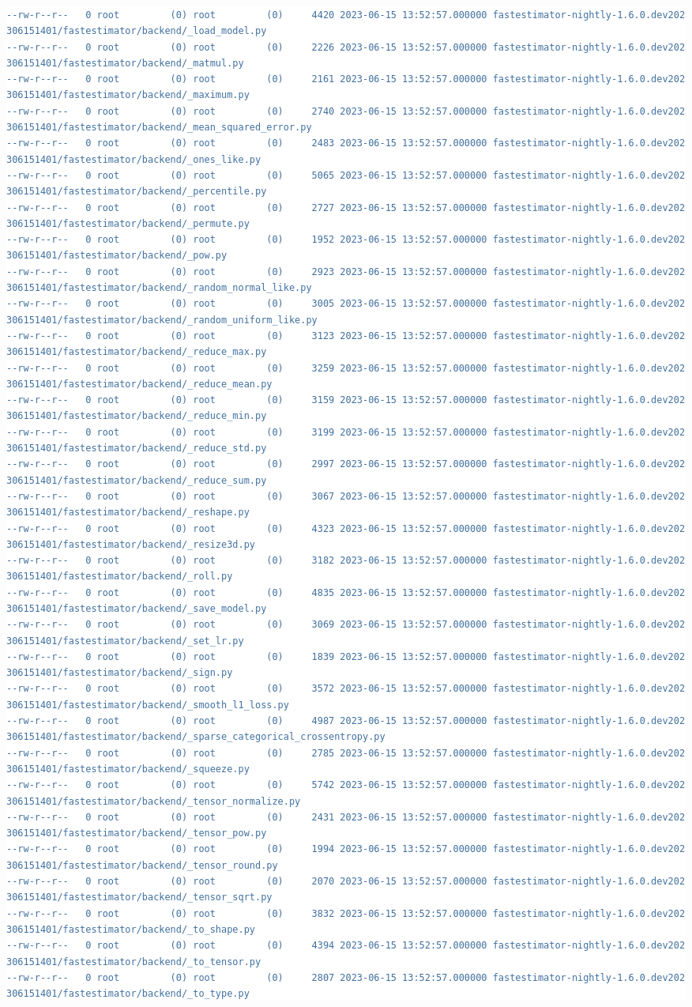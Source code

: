 ```diff
--rw-r--r--   0 root         (0) root         (0)     4420 2023-06-15 13:52:57.000000 fastestimator-nightly-1.6.0.dev202306151401/fastestimator/backend/_load_model.py
--rw-r--r--   0 root         (0) root         (0)     2226 2023-06-15 13:52:57.000000 fastestimator-nightly-1.6.0.dev202306151401/fastestimator/backend/_matmul.py
--rw-r--r--   0 root         (0) root         (0)     2161 2023-06-15 13:52:57.000000 fastestimator-nightly-1.6.0.dev202306151401/fastestimator/backend/_maximum.py
--rw-r--r--   0 root         (0) root         (0)     2740 2023-06-15 13:52:57.000000 fastestimator-nightly-1.6.0.dev202306151401/fastestimator/backend/_mean_squared_error.py
--rw-r--r--   0 root         (0) root         (0)     2483 2023-06-15 13:52:57.000000 fastestimator-nightly-1.6.0.dev202306151401/fastestimator/backend/_ones_like.py
--rw-r--r--   0 root         (0) root         (0)     5065 2023-06-15 13:52:57.000000 fastestimator-nightly-1.6.0.dev202306151401/fastestimator/backend/_percentile.py
--rw-r--r--   0 root         (0) root         (0)     2727 2023-06-15 13:52:57.000000 fastestimator-nightly-1.6.0.dev202306151401/fastestimator/backend/_permute.py
--rw-r--r--   0 root         (0) root         (0)     1952 2023-06-15 13:52:57.000000 fastestimator-nightly-1.6.0.dev202306151401/fastestimator/backend/_pow.py
--rw-r--r--   0 root         (0) root         (0)     2923 2023-06-15 13:52:57.000000 fastestimator-nightly-1.6.0.dev202306151401/fastestimator/backend/_random_normal_like.py
--rw-r--r--   0 root         (0) root         (0)     3005 2023-06-15 13:52:57.000000 fastestimator-nightly-1.6.0.dev202306151401/fastestimator/backend/_random_uniform_like.py
--rw-r--r--   0 root         (0) root         (0)     3123 2023-06-15 13:52:57.000000 fastestimator-nightly-1.6.0.dev202306151401/fastestimator/backend/_reduce_max.py
--rw-r--r--   0 root         (0) root         (0)     3259 2023-06-15 13:52:57.000000 fastestimator-nightly-1.6.0.dev202306151401/fastestimator/backend/_reduce_mean.py
--rw-r--r--   0 root         (0) root         (0)     3159 2023-06-15 13:52:57.000000 fastestimator-nightly-1.6.0.dev202306151401/fastestimator/backend/_reduce_min.py
--rw-r--r--   0 root         (0) root         (0)     3199 2023-06-15 13:52:57.000000 fastestimator-nightly-1.6.0.dev202306151401/fastestimator/backend/_reduce_std.py
--rw-r--r--   0 root         (0) root         (0)     2997 2023-06-15 13:52:57.000000 fastestimator-nightly-1.6.0.dev202306151401/fastestimator/backend/_reduce_sum.py
--rw-r--r--   0 root         (0) root         (0)     3067 2023-06-15 13:52:57.000000 fastestimator-nightly-1.6.0.dev202306151401/fastestimator/backend/_reshape.py
--rw-r--r--   0 root         (0) root         (0)     4323 2023-06-15 13:52:57.000000 fastestimator-nightly-1.6.0.dev202306151401/fastestimator/backend/_resize3d.py
--rw-r--r--   0 root         (0) root         (0)     3182 2023-06-15 13:52:57.000000 fastestimator-nightly-1.6.0.dev202306151401/fastestimator/backend/_roll.py
--rw-r--r--   0 root         (0) root         (0)     4835 2023-06-15 13:52:57.000000 fastestimator-nightly-1.6.0.dev202306151401/fastestimator/backend/_save_model.py
--rw-r--r--   0 root         (0) root         (0)     3069 2023-06-15 13:52:57.000000 fastestimator-nightly-1.6.0.dev202306151401/fastestimator/backend/_set_lr.py
--rw-r--r--   0 root         (0) root         (0)     1839 2023-06-15 13:52:57.000000 fastestimator-nightly-1.6.0.dev202306151401/fastestimator/backend/_sign.py
--rw-r--r--   0 root         (0) root         (0)     3572 2023-06-15 13:52:57.000000 fastestimator-nightly-1.6.0.dev202306151401/fastestimator/backend/_smooth_l1_loss.py
--rw-r--r--   0 root         (0) root         (0)     4987 2023-06-15 13:52:57.000000 fastestimator-nightly-1.6.0.dev202306151401/fastestimator/backend/_sparse_categorical_crossentropy.py
--rw-r--r--   0 root         (0) root         (0)     2785 2023-06-15 13:52:57.000000 fastestimator-nightly-1.6.0.dev202306151401/fastestimator/backend/_squeeze.py
--rw-r--r--   0 root         (0) root         (0)     5742 2023-06-15 13:52:57.000000 fastestimator-nightly-1.6.0.dev202306151401/fastestimator/backend/_tensor_normalize.py
--rw-r--r--   0 root         (0) root         (0)     2431 2023-06-15 13:52:57.000000 fastestimator-nightly-1.6.0.dev202306151401/fastestimator/backend/_tensor_pow.py
--rw-r--r--   0 root         (0) root         (0)     1994 2023-06-15 13:52:57.000000 fastestimator-nightly-1.6.0.dev202306151401/fastestimator/backend/_tensor_round.py
--rw-r--r--   0 root         (0) root         (0)     2070 2023-06-15 13:52:57.000000 fastestimator-nightly-1.6.0.dev202306151401/fastestimator/backend/_tensor_sqrt.py
--rw-r--r--   0 root         (0) root         (0)     3832 2023-06-15 13:52:57.000000 fastestimator-nightly-1.6.0.dev202306151401/fastestimator/backend/_to_shape.py
--rw-r--r--   0 root         (0) root         (0)     4394 2023-06-15 13:52:57.000000 fastestimator-nightly-1.6.0.dev202306151401/fastestimator/backend/_to_tensor.py
--rw-r--r--   0 root         (0) root         (0)     2807 2023-06-15 13:52:57.000000 fastestimator-nightly-1.6.0.dev202306151401/fastestimator/backend/_to_type.py
```